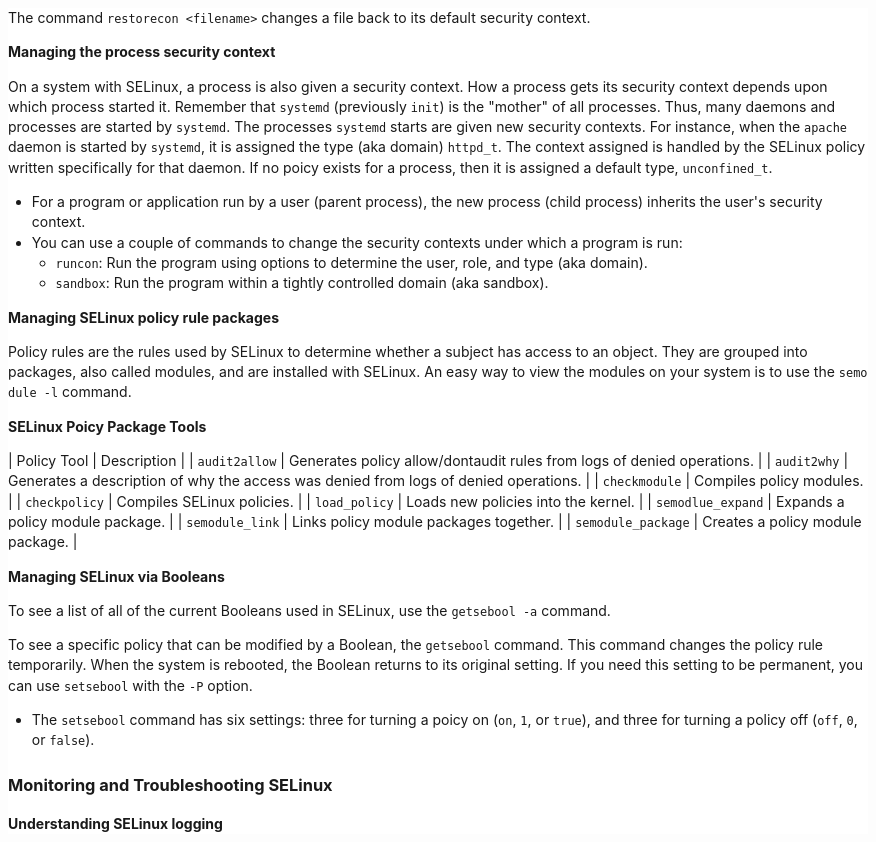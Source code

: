 The command `restorecon <filename>` changes a file back to its default security context.

**Managing the process security context**

On a system with SELinux, a process is also given a security context. How a process gets its security context depends upon which process started it. Remember that `systemd` (previously `init`) is the "mother" of all processes. Thus, many daemons and processes are started by `systemd`. The processes `systemd` starts are given new security contexts. For instance, when the `apache` daemon is started by `systemd`, it is assigned the type (aka domain) `httpd_t`. The context assigned is handled by the SELinux policy written specifically for that daemon. If no poicy exists for a process, then it is assigned a default type, `unconfined_t`.
- For a program or application run by a user (parent process), the new process (child process) inherits the user's security context.
- You can use a couple of commands to change the security contexts under which a program is run:
  - `runcon`: Run the program using options to determine the user, role, and type (aka domain).
  - `sandbox`: Run the program within a tightly controlled domain (aka sandbox).

**Managing SELinux policy rule packages**

Policy rules are the rules used by SELinux to determine whether a subject has access to an object. They are grouped into packages, also called modules, and are installed with SELinux. An easy way to view the modules on your system is to use the `semodule -l` command.

**SELinux Poicy Package Tools**

| Policy Tool | Description |
| `audit2allow` | Generates policy allow/dontaudit rules from logs of denied operations. |
| `audit2why` | Generates a description of why the access was denied from logs of denied operations. |
| `checkmodule` | Compiles policy modules. |
| `checkpolicy` | Compiles SELinux policies. |
| `load_policy` | Loads new policies into the kernel. |
| `semodlue_expand` | Expands a policy module package. |
| `semodule_link` | Links policy module packages together. |
| `semodule_package` | Creates a policy module package. |

**Managing SELinux via Booleans**

To see a list of all of the current Booleans used in SELinux, use the `getsebool -a` command.

To see a specific policy that can be modified by a Boolean, the `getsebool` command. This command changes the policy rule temporarily. When the system is rebooted, the Boolean returns to its original setting. If you need this setting to be permanent, you can use `setsebool` with the `-P` option.
- The `setsebool` command has six settings: three for turning a poicy on (`on`, `1`, or `true`), and three for turning a policy off (`off`, `0`, or `false`).

### Monitoring and Troubleshooting SELinux

**Understanding SELinux logging**

